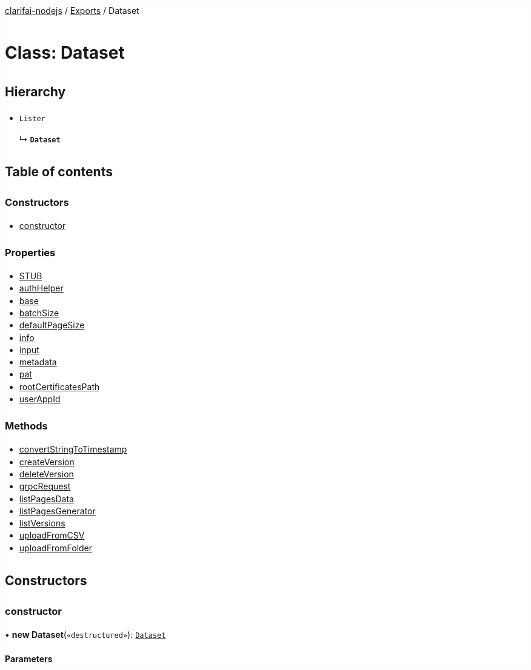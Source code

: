 [clarifai-nodejs](../README.md) / [Exports](../modules.md) / Dataset

# Class: Dataset

## Hierarchy

- `Lister`

  ↳ **`Dataset`**

## Table of contents

### Constructors

- [constructor](Dataset.md#constructor)

### Properties

- [STUB](Dataset.md#stub)
- [authHelper](Dataset.md#authhelper)
- [base](Dataset.md#base)
- [batchSize](Dataset.md#batchsize)
- [defaultPageSize](Dataset.md#defaultpagesize)
- [info](Dataset.md#info)
- [input](Dataset.md#input)
- [metadata](Dataset.md#metadata)
- [pat](Dataset.md#pat)
- [rootCertificatesPath](Dataset.md#rootcertificatespath)
- [userAppId](Dataset.md#userappid)

### Methods

- [convertStringToTimestamp](Dataset.md#convertstringtotimestamp)
- [createVersion](Dataset.md#createversion)
- [deleteVersion](Dataset.md#deleteversion)
- [grpcRequest](Dataset.md#grpcrequest)
- [listPagesData](Dataset.md#listpagesdata)
- [listPagesGenerator](Dataset.md#listpagesgenerator)
- [listVersions](Dataset.md#listversions)
- [uploadFromCSV](Dataset.md#uploadfromcsv)
- [uploadFromFolder](Dataset.md#uploadfromfolder)

## Constructors

### constructor

• **new Dataset**(`«destructured»`): [`Dataset`](Dataset.md)

#### Parameters

